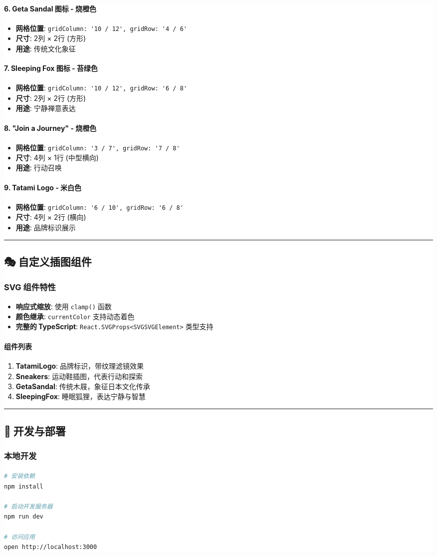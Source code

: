 #### 6. Geta Sandal 图标 - 烧橙色
- **网格位置**: `gridColumn: '10 / 12', gridRow: '4 / 6'`
- **尺寸**: 2列 × 2行 (方形)
- **用途**: 传统文化象征

#### 7. Sleeping Fox 图标 - 苔绿色
- **网格位置**: `gridColumn: '10 / 12', gridRow: '6 / 8'`
- **尺寸**: 2列 × 2行 (方形)
- **用途**: 宁静禅意表达

#### 8. "Join a Journey" - 烧橙色
- **网格位置**: `gridColumn: '3 / 7', gridRow: '7 / 8'`
- **尺寸**: 4列 × 1行 (中型横向)
- **用途**: 行动召唤

#### 9. Tatami Logo - 米白色
- **网格位置**: `gridColumn: '6 / 10', gridRow: '6 / 8'`
- **尺寸**: 4列 × 2行 (横向)
- **用途**: 品牌标识展示

---

## 🎭 自定义插图组件

### SVG 组件特性
- **响应式缩放**: 使用 `clamp()` 函数
- **颜色继承**: `currentColor` 支持动态着色
- **完整的 TypeScript**: `React.SVGProps<SVGSVGElement>` 类型支持

#### 组件列表
1. **TatamiLogo**: 品牌标识，带纹理滤镜效果
2. **Sneakers**: 运动鞋插图，代表行动和探索
3. **GetaSandal**: 传统木屐，象征日本文化传承
4. **SleepingFox**: 睡眠狐狸，表达宁静与智慧

---

## 🚀 开发与部署

### 本地开发
```bash
# 安装依赖
npm install

# 启动开发服务器
npm run dev

# 访问应用
open http://localhost:3000
```
